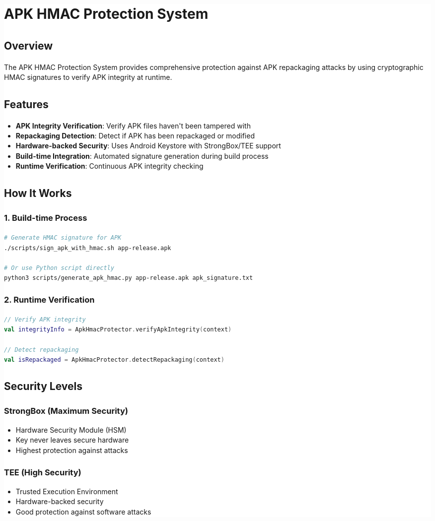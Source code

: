 # APK HMAC Protection System

## Overview

The APK HMAC Protection System provides comprehensive protection against APK repackaging attacks by using cryptographic HMAC signatures to verify APK integrity at runtime.

## Features

- **APK Integrity Verification**: Verify APK files haven't been tampered with
- **Repackaging Detection**: Detect if APK has been repackaged or modified
- **Hardware-backed Security**: Uses Android Keystore with StrongBox/TEE support
- **Build-time Integration**: Automated signature generation during build process
- **Runtime Verification**: Continuous APK integrity checking

## How It Works

### 1. Build-time Process

```bash
# Generate HMAC signature for APK
./scripts/sign_apk_with_hmac.sh app-release.apk

# Or use Python script directly
python3 scripts/generate_apk_hmac.py app-release.apk apk_signature.txt
```

### 2. Runtime Verification

```kotlin
// Verify APK integrity
val integrityInfo = ApkHmacProtector.verifyApkIntegrity(context)

// Detect repackaging
val isRepackaged = ApkHmacProtector.detectRepackaging(context)
```

## Security Levels

### StrongBox (Maximum Security)
- Hardware Security Module (HSM)
- Key never leaves secure hardware
- Highest protection against attacks

### TEE (High Security)
- Trusted Execution Environment
- Hardware-backed security
- Good protection against software attacks
